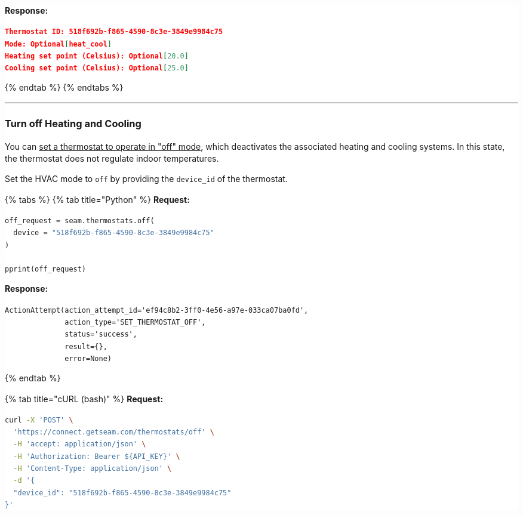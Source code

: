 **Response:**

```json
Thermostat ID: 518f692b-f865-4590-8c3e-3849e9984c75
Mode: Optional[heat_cool]
Heating set point (Celsius): Optional[20.0]
Cooling set point (Celsius): Optional[25.0]
```
{% endtab %}
{% endtabs %}

***

### Turn off Heating and Cooling

You can [set a thermostat to operate in "off" mode](../../api-clients/thermostats/set-to-off-mode.md), which deactivates the associated heating and cooling systems. In this state, the thermostat does not regulate indoor temperatures.

Set the HVAC mode to `off` by providing the `device_id` of the thermostat.

{% tabs %}
{% tab title="Python" %}
**Request:**

```python
off_request = seam.thermostats.off(
  device = "518f692b-f865-4590-8c3e-3849e9984c75"
)

pprint(off_request)
```

**Response:**

```
ActionAttempt(action_attempt_id='ef94c8b2-3ff0-4e56-a97e-033ca07ba0fd',
              action_type='SET_THERMOSTAT_OFF',
              status='success',
              result={},
              error=None)
```
{% endtab %}

{% tab title="cURL (bash)" %}
**Request:**

```bash
curl -X 'POST' \
  'https://connect.getseam.com/thermostats/off' \
  -H 'accept: application/json' \
  -H 'Authorization: Bearer ${API_KEY}' \
  -H 'Content-Type: application/json' \
  -d '{
  "device_id": "518f692b-f865-4590-8c3e-3849e9984c75"
}'
```
